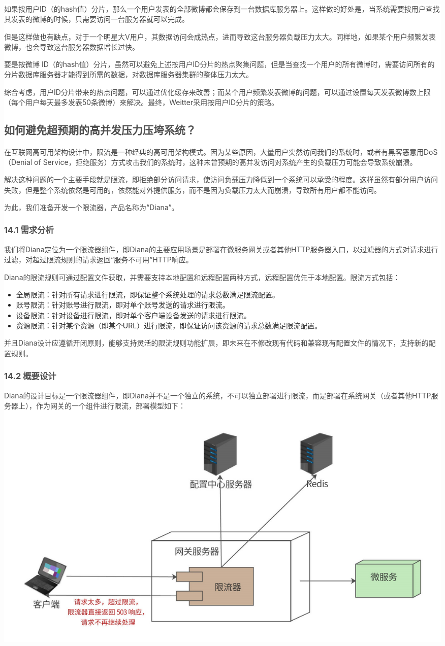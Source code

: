 <font style="color:rgb(77, 77, 77);">如果按用户ID（的hash值）分片，那么一个用户发表的全部微博都会保存到一台数据库服务器上。这样做的好处是，当系统需要按用户查找其发表的微博的时候，只需要访问一台服务器就可以完成。</font>

<font style="color:rgb(77, 77, 77);">但是这样做也有缺点，对于一个明星大V用户，其数据访问会成热点，进而导致这台服务器负载压力太大。同样地，如果某个用户频繁发表微博，也会导致这台服务器数据增长过快。</font>

<font style="color:rgb(77, 77, 77);">要是按微博 ID（的hash值）分片，虽然可以避免上述按用户ID分片的热点聚集问题，但是当查找一个用户的所有微博时，需要访问所有的分片数据库服务器才能得到所需的数据，对数据库服务器集群的整体压力太大。</font>

<font style="color:rgb(77, 77, 77);">综合考虑，用户ID分片带来的热点问题，可以通过优化缓存来改善；而某个用户频繁发表微博的问题，可以通过设置每天发表微博数上限（每个用户每天最多发表50条微博）来解决。最终，Weitter采用按用户ID分片的策略。</font>

## <font style="color:rgb(79, 79, 79);">如何避免超预期的高并发压力压垮系统？</font>
<font style="color:rgb(77, 77, 77);">在互联网高可用架构设计中，限流是一种经典的高可用架构模式。因为某些原因，大量用户突然访问我们的系统时，或者有黑客恶意用DoS（Denial of Service，拒绝服务）方式攻击我们的系统时，这种未曾预期的高并发访问对系统产生的负载压力可能会导致系统崩溃。</font>

<font style="color:rgb(77, 77, 77);">解决这种问题的一个主要手段就是限流，即拒绝部分访问请求，使访问负载压力降低到一个系统可以承受的程度。这样虽然有部分用户访问失败，但是整个系统依然是可用的，依然能对外提供服务，而不是因为负载压力太大而崩溃，导致所有用户都不能访问。</font>

<font style="color:rgb(77, 77, 77);">为此，我们准备开发一个限流器，产品名称为“Diana”。</font>

### **<font style="color:rgb(79, 79, 79);">14.1 需求分析</font>**
<font style="color:rgb(77, 77, 77);">我们将Diana定位为一个限流器组件，即Diana的主要应用场景是部署在微服务网关或者其他HTTP服务器入口，以过滤器的方式对请求进行过滤，对超过限流规则的请求返回“服务不可用”HTTP响应。</font>

<font style="color:rgb(77, 77, 77);">Diana的限流规则可通过配置文件获取，并需要支持本地配置和远程配置两种方式，远程配置优先于本地配置。限流方式包括：</font>

+ <font style="color:rgb(51, 51, 51);">全局限流：针对所有请求进行限流，即保证整个系统处理的请求总数满足限流配置。</font>
+ <font style="color:rgb(51, 51, 51);">账号限流：针对账号进行限流，即对单个账号发送的请求进行限流。</font>
+ <font style="color:rgb(51, 51, 51);">设备限流：针对设备进行限流，即对单个客户端设备发送的请求进行限流。</font>
+ <font style="color:rgb(51, 51, 51);">资源限流：针对某个资源（即某个URL）进行限流，即保证访问该资源的请求总数满足限流配置。</font>

<font style="color:rgb(77, 77, 77);">并且Diana设计应遵循开闭原则，能够支持灵活的限流规则功能扩展，即未来在不修改现有代码和兼容现有配置文件的情况下，支持新的配置规则。</font>

### **<font style="color:rgb(79, 79, 79);">14.2 概要设计</font>**
<font style="color:rgb(77, 77, 77);">Diana的设计目标是一个限流器组件，即Diana并不是一个独立的系统，不可以独立部署进行限流，而是部署在系统网关（或者其他HTTP服务器上），作为网关的一个组件进行限流，部署模型如下：</font>

![1720609069903-f52a7619-7b79-4949-b73b-afb7566ea3bb.jpeg](./img/TtEZ-MYG9c03xyky/1720609069903-f52a7619-7b79-4949-b73b-afb7566ea3bb-525489.jpeg)
